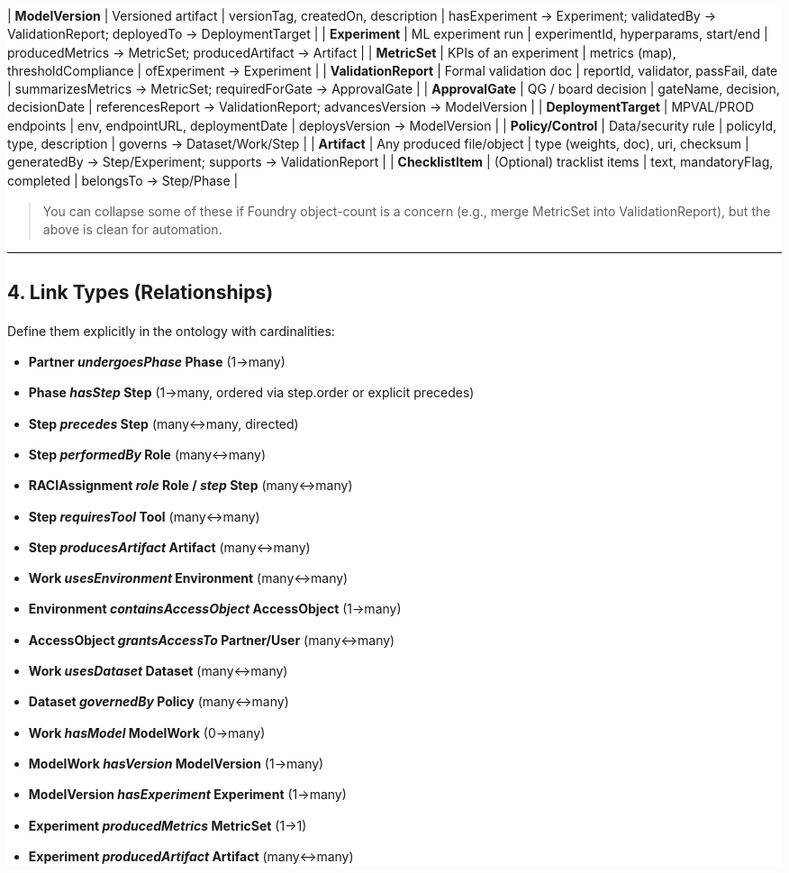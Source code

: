 | **ModelVersion**                         | Versioned artifact                              | versionTag, createdOn, description                              | hasExperiment → Experiment; validatedBy → ValidationReport; deployedTo → DeploymentTarget      |
| **Experiment**                           | ML experiment run                               | experimentId, hyperparams, start/end                            | producedMetrics → MetricSet; producedArtifact → Artifact                                       |
| **MetricSet**                            | KPIs of an experiment                           | metrics (map), thresholdCompliance                              | ofExperiment → Experiment                                                                      |
| **ValidationReport**                     | Formal validation doc                           | reportId, validator, passFail, date                             | summarizesMetrics → MetricSet; requiredForGate → ApprovalGate                                  |
| **ApprovalGate**                         | QG / board decision                             | gateName, decision, decisionDate                                | referencesReport → ValidationReport; advancesVersion → ModelVersion                            |
| **DeploymentTarget**                     | MPVAL/PROD endpoints                            | env, endpointURL, deploymentDate                                | deploysVersion → ModelVersion                                                                  |
| **Policy/Control**                       | Data/security rule                              | policyId, type, description                                     | governs → Dataset/Work/Step                                                                    |
| **Artifact**                             | Any produced file/object                        | type (weights, doc), uri, checksum                              | generatedBy → Step/Experiment; supports → ValidationReport                                     |
| **ChecklistItem**                        | (Optional) tracklist items                      | text, mandatoryFlag, completed                                  | belongsTo → Step/Phase                                                                         |

> You can collapse some of these if Foundry object-count is a concern (e.g., merge MetricSet into ValidationReport), but the above is clean for automation.

---

## 4. Link Types (Relationships)

Define them explicitly in the ontology with cardinalities:

- **Partner _undergoesPhase_ Phase** (1→many)
    
- **Phase _hasStep_ Step** (1→many, ordered via step.order or explicit precedes)
    
- **Step _precedes_ Step** (many↔many, directed)
    
- **Step _performedBy_ Role** (many↔many)
    
- **RACIAssignment _role_ Role / _step_ Step** (many↔many)
    
- **Step _requiresTool_ Tool** (many↔many)
    
- **Step _producesArtifact_ Artifact** (many↔many)
    
- **Work _usesEnvironment_ Environment** (many↔many)
    
- **Environment _containsAccessObject_ AccessObject** (1→many)
    
- **AccessObject _grantsAccessTo_ Partner/User** (many↔many)
    
- **Work _usesDataset_ Dataset** (many↔many)
    
- **Dataset _governedBy_ Policy** (many↔many)
    
- **Work _hasModel_ ModelWork** (0→many)
    
- **ModelWork _hasVersion_ ModelVersion** (1→many)
    
- **ModelVersion _hasExperiment_ Experiment** (1→many)
    
- **Experiment _producedMetrics_ MetricSet** (1→1)
    
- **Experiment _producedArtifact_ Artifact** (many↔many)
    